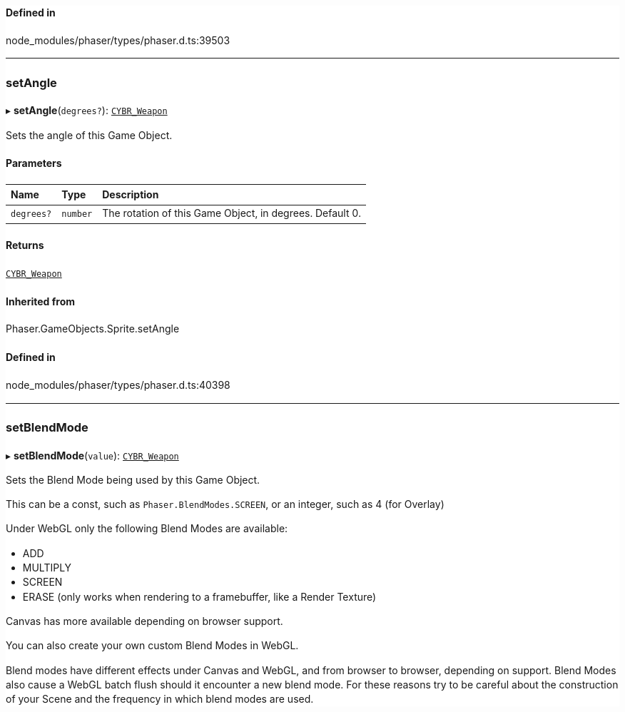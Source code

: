 #### Defined in

node_modules/phaser/types/phaser.d.ts:39503

___

### setAngle

▸ **setAngle**(`degrees?`): [`CYBR_Weapon`](Weapons_CYBR_Weapon.CYBR_Weapon.md)

Sets the angle of this Game Object.

#### Parameters

| Name | Type | Description |
| :------ | :------ | :------ |
| `degrees?` | `number` | The rotation of this Game Object, in degrees. Default 0. |

#### Returns

[`CYBR_Weapon`](Weapons_CYBR_Weapon.CYBR_Weapon.md)

#### Inherited from

Phaser.GameObjects.Sprite.setAngle

#### Defined in

node_modules/phaser/types/phaser.d.ts:40398

___

### setBlendMode

▸ **setBlendMode**(`value`): [`CYBR_Weapon`](Weapons_CYBR_Weapon.CYBR_Weapon.md)

Sets the Blend Mode being used by this Game Object.

This can be a const, such as `Phaser.BlendModes.SCREEN`, or an integer, such as 4 (for Overlay)

Under WebGL only the following Blend Modes are available:

* ADD
* MULTIPLY
* SCREEN
* ERASE (only works when rendering to a framebuffer, like a Render Texture)

Canvas has more available depending on browser support.

You can also create your own custom Blend Modes in WebGL.

Blend modes have different effects under Canvas and WebGL, and from browser to browser, depending
on support. Blend Modes also cause a WebGL batch flush should it encounter a new blend mode. For these
reasons try to be careful about the construction of your Scene and the frequency in which blend modes
are used.
